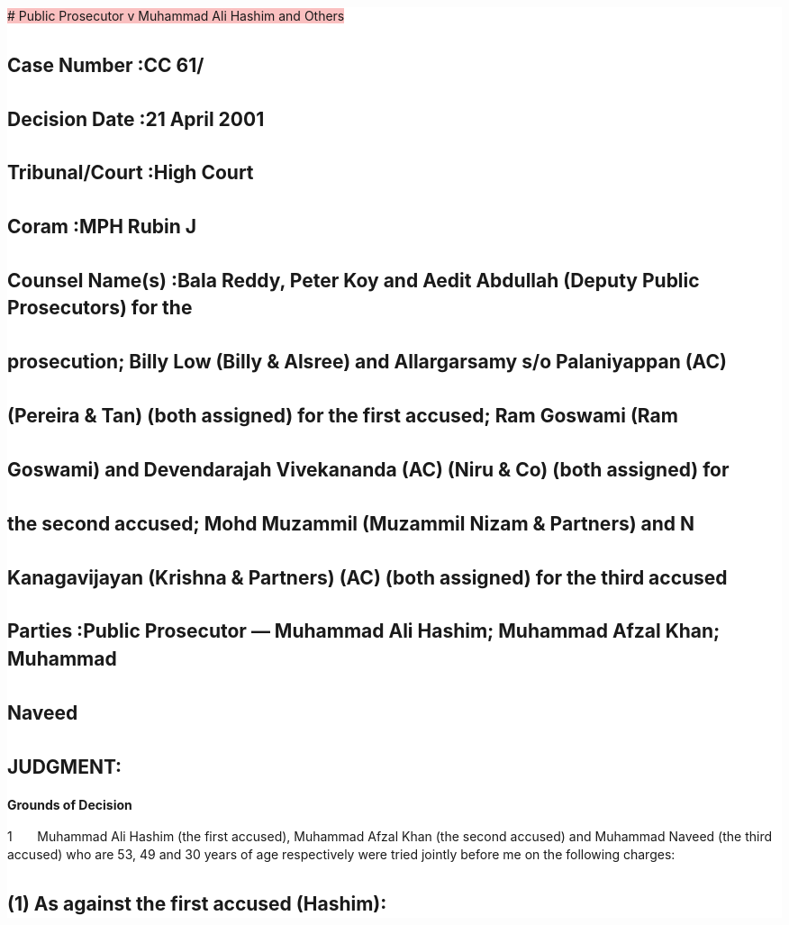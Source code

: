<span style="background-color: #FAC0C0"># Public Prosecutor v Muhammad Ali Hashim and Others 



## Case Number :CC 61/ 

## Decision Date :21 April 2001 

## Tribunal/Court :High Court 

## Coram :MPH Rubin J 

## Counsel Name(s) :Bala Reddy, Peter Koy and Aedit Abdullah (Deputy Public Prosecutors) for the 

## prosecution; Billy Low (Billy & Alsree) and Allargarsamy s/o Palaniyappan (AC) 

## (Pereira & Tan) (both assigned) for the first accused; Ram Goswami (Ram 

## Goswami) and Devendarajah Vivekananda (AC) (Niru & Co) (both assigned) for 

## the second accused; Mohd Muzammil (Muzammil Nizam & Partners) and N 

## Kanagavijayan (Krishna & Partners) (AC) (both assigned) for the third accused 

## Parties :Public Prosecutor — Muhammad Ali Hashim; Muhammad Afzal Khan; Muhammad 

## Naveed 

## JUDGMENT: 

**Grounds of Decision** 

1       Muhammad Ali Hashim (the first accused), Muhammad Afzal Khan (the second accused) and Muhammad Naveed (the third accused) who are 53, 49 and 30 years of age respectively were tried jointly before me on the following charges: 

## (1) As against the first accused (Hashim): 
